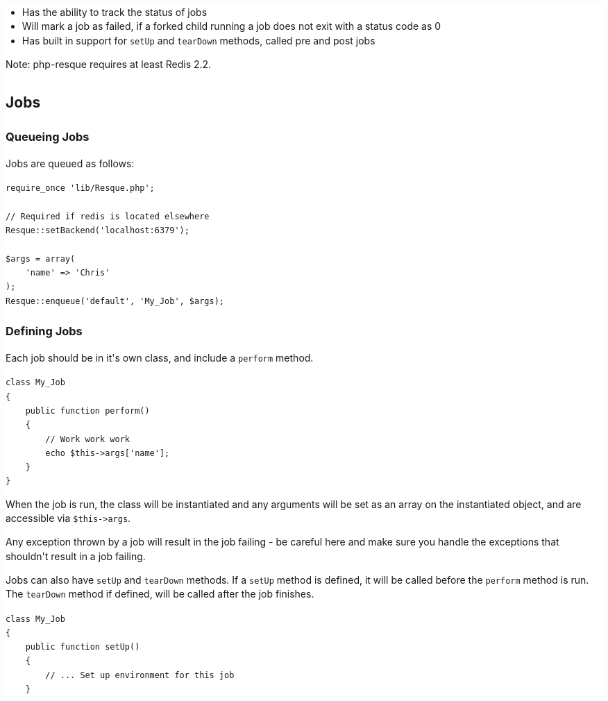 * Has the ability to track the status of jobs
* Will mark a job as failed, if a forked child running a job does
not exit with a status code as 0
* Has built in support for `setUp` and `tearDown` methods, called
pre and post jobs

Note: php-resque requires at least Redis 2.2.

## Jobs ##

### Queueing Jobs ###

Jobs are queued as follows:

    require_once 'lib/Resque.php';

	// Required if redis is located elsewhere
	Resque::setBackend('localhost:6379');

	$args = array(
		'name' => 'Chris'
	);
	Resque::enqueue('default', 'My_Job', $args);

### Defining Jobs ###

Each job should be in it's own class, and include a `perform` method.

	class My_Job
	{
		public function perform()
		{
			// Work work work
			echo $this->args['name'];
		}
	}

When the job is run, the class will be instantiated and any arguments
will be set as an array on the instantiated object, and are accessible
via `$this->args`.

Any exception thrown by a job will result in the job failing - be
careful here and make sure you handle the exceptions that shouldn't
result in a job failing.

Jobs can also have `setUp` and `tearDown` methods. If a `setUp` method
is defined, it will be called before the `perform` method is run.
The `tearDown` method if defined, will be called after the job finishes.

	class My_Job
	{
		public function setUp()
		{
			// ... Set up environment for this job
		}
		
